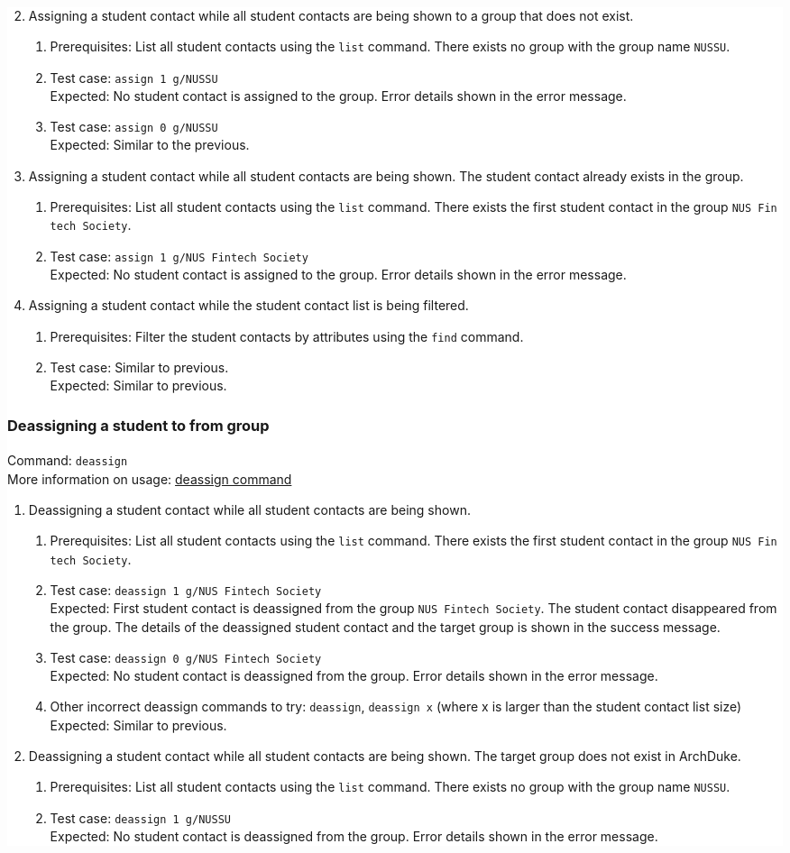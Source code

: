 2. Assigning a student contact while all student contacts are being shown to a group that does not exist.

   1. Prerequisites: List all student contacts using the `list` command. There exists no group with the group name `NUSSU`.
   
   2. Test case: `assign 1 g/NUSSU` <br>
      Expected: No student contact is assigned to the group. Error details shown in the error message.
   
   3. Test case: `assign 0 g/NUSSU` <br>
      Expected: Similar to the previous.

3. Assigning a student contact while all student contacts are being shown. The student contact already exists in the group.

   1. Prerequisites: List all student contacts using the `list` command. 
   There exists the first student contact in the group `NUS Fintech Society`.
   
   2. Test case: `assign 1 g/NUS Fintech Society` <br>
      Expected: No student contact is assigned to the group. Error details shown in the error message.

4. Assigning a student contact while the student contact list is being filtered.

   1. Prerequisites: Filter the student contacts by attributes using the `find` command.

   2. Test case: Similar to previous. <br>
      Expected: Similar to previous.

### Deassigning a student to from group

Command: `deassign` <br>
More information on usage: [deassign command](UserGuide.html#deassign-a-student-to-a-group-deassign)

1. Deassigning a student contact while all student contacts are being shown.

   1. Prerequisites: List all student contacts using the `list` command. 
   There exists the first student contact in the group `NUS Fintech Society`.
   
   2. Test case: `deassign 1 g/NUS Fintech Society` <br>
      Expected: First student contact is deassigned from the group `NUS Fintech Society`. The student contact disappeared from the group.
      The details of the deassigned student contact and the target group is shown in the success message.
   
   3. Test case: `deassign 0 g/NUS Fintech Society` <br>
      Expected: No student contact is deassigned from the group. Error details shown in the error message.
   
   4. Other incorrect deassign commands to try: `deassign`, `deassign x` (where x is larger than the student contact list size)<br>
      Expected: Similar to previous.
   
2. Deassigning a student contact while all student contacts are being shown. The target group does not exist in ArchDuke.

   1. Prerequisites: List all student contacts using the `list` command. There exists no group with the group name `NUSSU`.
   
   2. Test case: `deassign 1 g/NUSSU` <br>
      Expected: No student contact is deassigned from the group. Error details shown in the error message.
